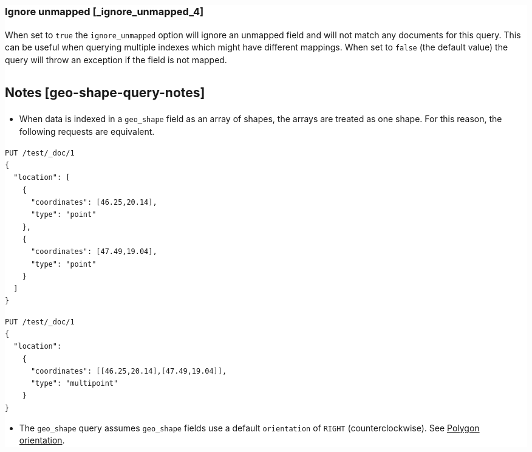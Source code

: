 
### Ignore unmapped [_ignore_unmapped_4]

When set to `true` the `ignore_unmapped` option will ignore an unmapped field and will not match any documents for this query. This can be useful when querying multiple indexes which might have different mappings. When set to `false` (the default value) the query will throw an exception if the field is not mapped.


## Notes [geo-shape-query-notes]

* When data is indexed in a `geo_shape` field as an array of shapes, the arrays are treated as one shape. For this reason, the following requests are equivalent.

```console
PUT /test/_doc/1
{
  "location": [
    {
      "coordinates": [46.25,20.14],
      "type": "point"
    },
    {
      "coordinates": [47.49,19.04],
      "type": "point"
    }
  ]
}
```

```console
PUT /test/_doc/1
{
  "location":
    {
      "coordinates": [[46.25,20.14],[47.49,19.04]],
      "type": "multipoint"
    }
}
```

* The `geo_shape` query assumes `geo_shape` fields use a default `orientation` of `RIGHT` (counterclockwise). See [Polygon orientation](/reference/elasticsearch/mapping-reference/geo-shape.md#polygon-orientation).


